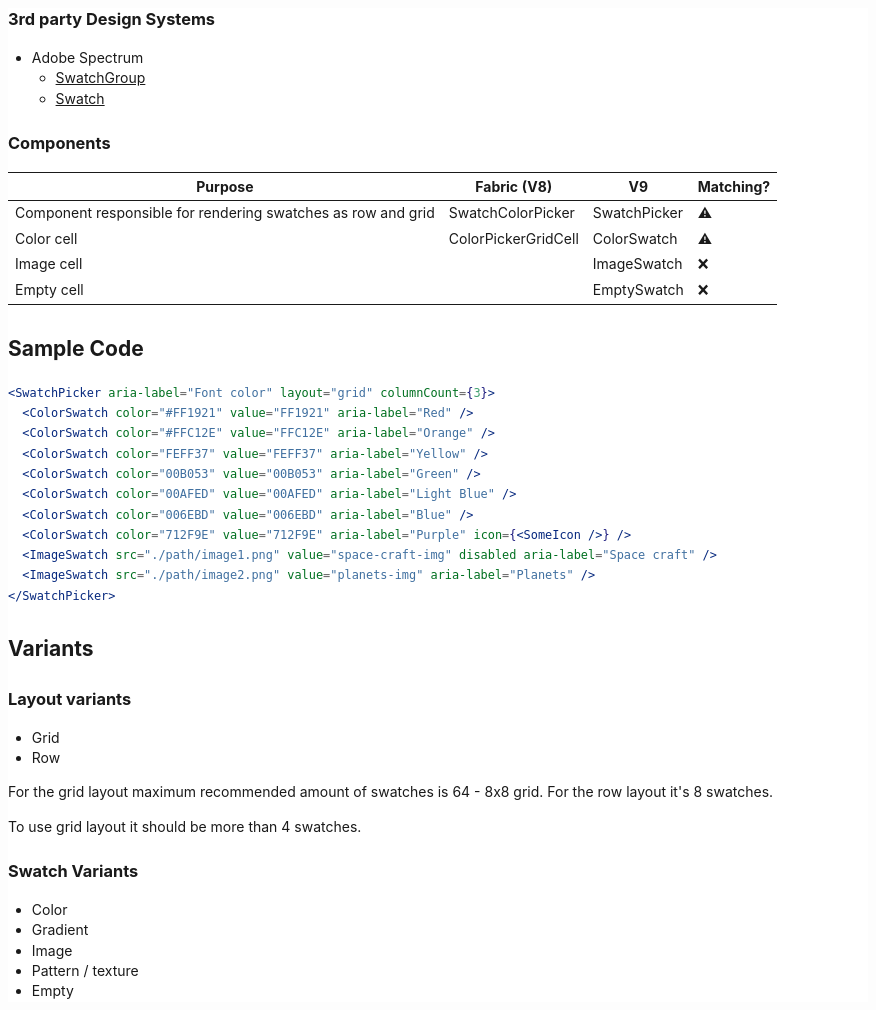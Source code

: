 ### 3rd party Design Systems

- Adobe Spectrum
  - [SwatchGroup](https://spectrum.adobe.com/page/swatch-group/)
  - [Swatch](https://spectrum.adobe.com/page/swatch/)

### Components

| Purpose                                                      | Fabric (V8)         | V9           | Matching? |
| ------------------------------------------------------------ | ------------------- | ------------ | --------- |
| Component responsible for rendering swatches as row and grid | SwatchColorPicker   | SwatchPicker | ⚠️        |
| Color cell                                                   | ColorPickerGridCell | ColorSwatch  | ⚠️        |
| Image cell                                                   |                     | ImageSwatch  | ❌        |
| Empty cell                                                   |                     | EmptySwatch  | ❌        |

## Sample Code

```jsx
<SwatchPicker aria-label="Font color" layout="grid" columnCount={3}>
  <ColorSwatch color="#FF1921" value="FF1921" aria-label="Red" />
  <ColorSwatch color="#FFC12E" value="FFC12E" aria-label="Orange" />
  <ColorSwatch color="FEFF37" value="FEFF37" aria-label="Yellow" />
  <ColorSwatch color="00B053" value="00B053" aria-label="Green" />
  <ColorSwatch color="00AFED" value="00AFED" aria-label="Light Blue" />
  <ColorSwatch color="006EBD" value="006EBD" aria-label="Blue" />
  <ColorSwatch color="712F9E" value="712F9E" aria-label="Purple" icon={<SomeIcon />} />
  <ImageSwatch src="./path/image1.png" value="space-craft-img" disabled aria-label="Space craft" />
  <ImageSwatch src="./path/image2.png" value="planets-img" aria-label="Planets" />
</SwatchPicker>
```

## Variants

### Layout variants

- Grid
- Row

For the grid layout maximum recommended amount of swatches is 64 - 8x8 grid.
For the row layout it's 8 swatches.

To use grid layout it should be more than 4 swatches.

### Swatch Variants

- Color
- Gradient
- Image
- Pattern / texture
- Empty
